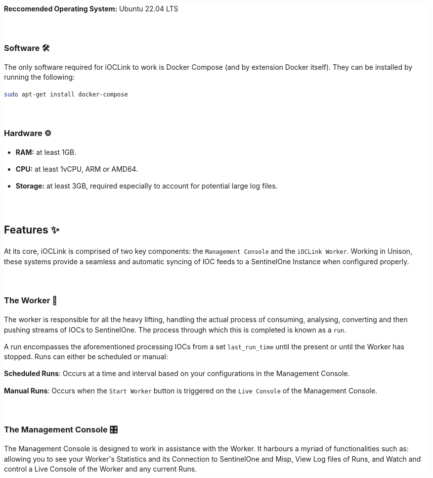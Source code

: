 **Reccomended Operating System:** Ubuntu 22.04 LTS

<br>

### Software 🛠️

The only software required for iOCLink to work is Docker Compose (and by extension Docker itself). They can be installed by running the following: 

```bash
sudo apt-get install docker-compose
```

<br>

### Hardware ⚙️

- **RAM:** at least 1GB. 

- **CPU:** at least 1vCPU, ARM or AMD64.

- **Storage:** at least 3GB, required especially to account for potential large log files. 


<br>


## Features ✨
At its core, iOCLink is comprised of two key components: the `Management Console` and the `iOCLink Worker`. Working in Unison, these systems provide a seamless and automatic syncing of IOC feeds to a SentinelOne Instance when configured properly. 

<br>

### The Worker 🤖
The worker is responsible for all the heavy lifting, handling the actual process of consuming, analysing, converting and then pushing streams of IOCs to SentinelOne. The process through which this is completed is known as a `run`. 

A run encompasses the aforementioned processing IOCs from a set `last_run_time` until the present or until the Worker has stopped. Runs can either be scheduled or manual:

**Scheduled Runs**: Occurs at a time and interval based on your configurations in the Management Console. 

**Manual Runs**: Occurs when the `Start Worker` button is triggered on the `Live Console` of the Management Console. 

<br>

### The Management Console 🎛️

The Management Console is designed to work in assistance with the Worker. It harbours a myriad of functionalities such as: allowing you to see your Worker's Statistics and its Connection to SentinelOne and Misp, View Log files of Runs, and Watch and control a Live Console of the Worker and any current Runs.
